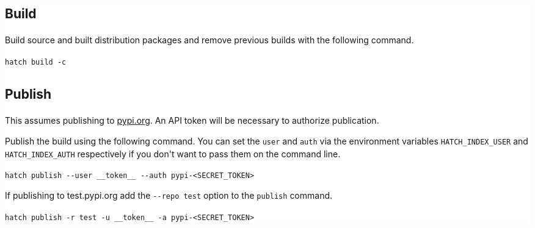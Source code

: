 ## Build
Build source and built distribution packages and remove previous builds with
the following command.
```
hatch build -c
```

## Publish
This assumes publishing to [pypi.org](https://pypi.org/).
An API token will be necessary to authorize publication.

Publish the build using the following command.
You can set the `user` and `auth` via the environment variables
`HATCH_INDEX_USER` and `HATCH_INDEX_AUTH` respectively if you don't
want to pass them on the command line.
```
hatch publish --user __token__ --auth pypi-<SECRET_TOKEN>
```

If publishing to test.pypi.org add the `--repo test` option to the `publish`
command.
```
hatch publish -r test -u __token__ -a pypi-<SECRET_TOKEN>
```
